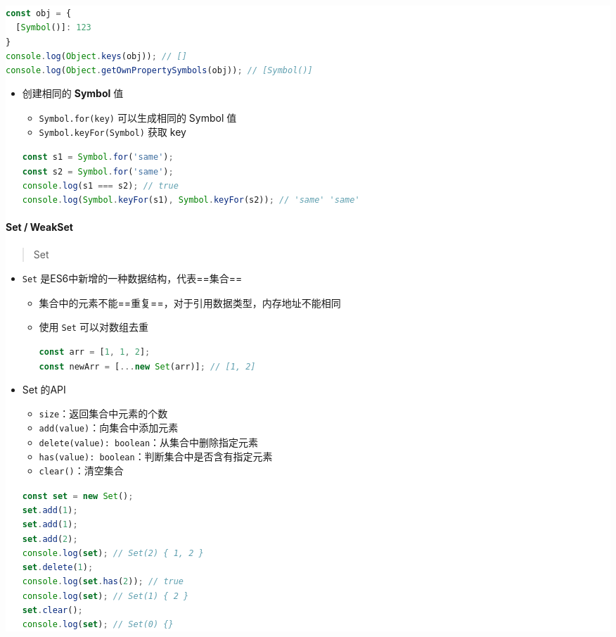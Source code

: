   ```js
  const obj = {
    [Symbol()]: 123
  }
  console.log(Object.keys(obj)); // []
  console.log(Object.getOwnPropertySymbols(obj)); // [Symbol()]
  ```

- 创建相同的 **Symbol** 值

  - `Symbol.for(key)` 可以生成相同的 Symbol 值
  - `Symbol.keyFor(Symbol)` 获取 key

  ```js
  const s1 = Symbol.for('same');
  const s2 = Symbol.for('same');
  console.log(s1 === s2); // true
  console.log(Symbol.keyFor(s1), Symbol.keyFor(s2)); // 'same' 'same'
  ```



#### Set / WeakSet

>
>
>Set

- `Set` 是ES6中新增的一种数据结构，代表==集合==

  - 集合中的元素不能==重复==，对于引用数据类型，内存地址不能相同

  - 使用 `Set` 可以对数组去重

    ```js
    const arr = [1, 1, 2];
    const newArr = [...new Set(arr)]; // [1, 2]
    ```

- Set 的API

  - `size`：返回集合中元素的个数
  - `add(value)`：向集合中添加元素
  - `delete(value): boolean`：从集合中删除指定元素
  - `has(value): boolean`：判断集合中是否含有指定元素
  - `clear()`：清空集合

  ```js
  const set = new Set();
  set.add(1);
  set.add(1);
  set.add(2);
  console.log(set); // Set(2) { 1, 2 }
  set.delete(1);
  console.log(set.has(2)); // true
  console.log(set); // Set(1) { 2 }
  set.clear();
  console.log(set); // Set(0) {}
  ```
